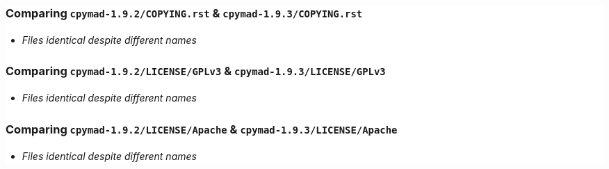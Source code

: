 ### Comparing `cpymad-1.9.2/COPYING.rst` & `cpymad-1.9.3/COPYING.rst`

 * *Files identical despite different names*

### Comparing `cpymad-1.9.2/LICENSE/GPLv3` & `cpymad-1.9.3/LICENSE/GPLv3`

 * *Files identical despite different names*

### Comparing `cpymad-1.9.2/LICENSE/Apache` & `cpymad-1.9.3/LICENSE/Apache`

 * *Files identical despite different names*

